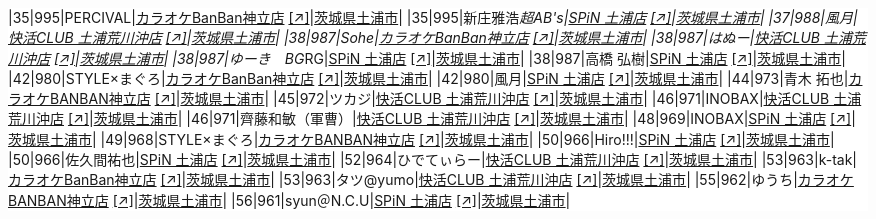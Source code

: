 |35|995|<span class="rank-name-dl">PERCIVAL</span>|<a href="/darts/rank/shops/f067ce74d196dd060d9b047a20a7ba1e.html">カラオケBanBan神立店</a> <a href="https://search.dartslive.com/jp/shop/f067ce74d196dd060d9b047a20a7ba1e">[↗]</a>|<a href="/darts/rank/茨城県/土浦市">茨城県土浦市</a>|
|35|995|<span class="rank-name-dl">新庄雅浩*超AB&#x27;s</span>|<a href="/darts/rank/shops/e3882be09e0e01fb0d9b047a20a7ba1e.html">SPiN 土浦店</a> <a href="https://search.dartslive.com/jp/shop/e3882be09e0e01fb0d9b047a20a7ba1e">[↗]</a>|<a href="/darts/rank/茨城県/土浦市">茨城県土浦市</a>|
|37|988|<span class="rank-name-dl">風月</span>|<a href="/darts/rank/shops/2c066495b051af08774c926eb736cb5a.html">快活CLUB 土浦荒川沖店</a> <a href="https://search.dartslive.com/jp/shop/2c066495b051af08774c926eb736cb5a">[↗]</a>|<a href="/darts/rank/茨城県/土浦市">茨城県土浦市</a>|
|38|987|<span class="rank-name-dl">Sohe</span>|<a href="/darts/rank/shops/f067ce74d196dd060d9b047a20a7ba1e.html">カラオケBanBan神立店</a> <a href="https://search.dartslive.com/jp/shop/f067ce74d196dd060d9b047a20a7ba1e">[↗]</a>|<a href="/darts/rank/茨城県/土浦市">茨城県土浦市</a>|
|38|987|<span class="rank-name-dl">はぬー</span>|<a href="/darts/rank/shops/2c066495b051af08774c926eb736cb5a.html">快活CLUB 土浦荒川沖店</a> <a href="https://search.dartslive.com/jp/shop/2c066495b051af08774c926eb736cb5a">[↗]</a>|<a href="/darts/rank/茨城県/土浦市">茨城県土浦市</a>|
|38|987|<span class="rank-name-dl">ゆーき　BG*RG</span>|<a href="/darts/rank/shops/e3882be09e0e01fb0d9b047a20a7ba1e.html">SPiN 土浦店</a> <a href="https://search.dartslive.com/jp/shop/e3882be09e0e01fb0d9b047a20a7ba1e">[↗]</a>|<a href="/darts/rank/茨城県/土浦市">茨城県土浦市</a>|
|38|987|<span class="rank-name-dl">高橋 弘樹</span>|<a href="/darts/rank/shops/e3882be09e0e01fb0d9b047a20a7ba1e.html">SPiN 土浦店</a> <a href="https://search.dartslive.com/jp/shop/e3882be09e0e01fb0d9b047a20a7ba1e">[↗]</a>|<a href="/darts/rank/茨城県/土浦市">茨城県土浦市</a>|
|42|980|<span class="rank-name-dl">STYLE×まぐろ</span>|<a href="/darts/rank/shops/f067ce74d196dd060d9b047a20a7ba1e.html">カラオケBanBan神立店</a> <a href="https://search.dartslive.com/jp/shop/f067ce74d196dd060d9b047a20a7ba1e">[↗]</a>|<a href="/darts/rank/茨城県/土浦市">茨城県土浦市</a>|
|42|980|<span class="rank-name-dl">風月</span>|<a href="/darts/rank/shops/e3882be09e0e01fb0d9b047a20a7ba1e.html">SPiN 土浦店</a> <a href="https://search.dartslive.com/jp/shop/e3882be09e0e01fb0d9b047a20a7ba1e">[↗]</a>|<a href="/darts/rank/茨城県/土浦市">茨城県土浦市</a>|
|44|973|<span class="rank-name-dl">青木 拓也</span>|<a href="/darts/rank/shops/f067ce74d196dd060d9b047a20a7ba1e.html">カラオケBANBAN神立店</a> <a href="https://search.dartslive.com/jp/shop/f067ce74d196dd060d9b047a20a7ba1e">[↗]</a>|<a href="/darts/rank/茨城県/土浦市">茨城県土浦市</a>|
|45|972|<span class="rank-name-dl">ツカジ</span>|<a href="/darts/rank/shops/2c066495b051af08774c926eb736cb5a.html">快活CLUB 土浦荒川沖店</a> <a href="https://search.dartslive.com/jp/shop/2c066495b051af08774c926eb736cb5a">[↗]</a>|<a href="/darts/rank/茨城県/土浦市">茨城県土浦市</a>|
|46|971|<span class="rank-name-dl">INOBAX</span>|<a href="/darts/rank/shops/2c066495b051af08774c926eb736cb5a.html">快活CLUB 土浦荒川沖店</a> <a href="https://search.dartslive.com/jp/shop/2c066495b051af08774c926eb736cb5a">[↗]</a>|<a href="/darts/rank/茨城県/土浦市">茨城県土浦市</a>|
|46|971|<span class="rank-name-dl">齊藤和敏（軍曹）</span>|<a href="/darts/rank/shops/2c066495b051af08774c926eb736cb5a.html">快活CLUB 土浦荒川沖店</a> <a href="https://search.dartslive.com/jp/shop/2c066495b051af08774c926eb736cb5a">[↗]</a>|<a href="/darts/rank/茨城県/土浦市">茨城県土浦市</a>|
|48|969|<span class="rank-name-dl">INOBAX</span>|<a href="/darts/rank/shops/e3882be09e0e01fb0d9b047a20a7ba1e.html">SPiN 土浦店</a> <a href="https://search.dartslive.com/jp/shop/e3882be09e0e01fb0d9b047a20a7ba1e">[↗]</a>|<a href="/darts/rank/茨城県/土浦市">茨城県土浦市</a>|
|49|968|<span class="rank-name-dl">STYLE×まぐろ</span>|<a href="/darts/rank/shops/f067ce74d196dd060d9b047a20a7ba1e.html">カラオケBANBAN神立店</a> <a href="https://search.dartslive.com/jp/shop/f067ce74d196dd060d9b047a20a7ba1e">[↗]</a>|<a href="/darts/rank/茨城県/土浦市">茨城県土浦市</a>|
|50|966|<span class="rank-name-dl">Hiro!!!</span>|<a href="/darts/rank/shops/e3882be09e0e01fb0d9b047a20a7ba1e.html">SPiN 土浦店</a> <a href="https://search.dartslive.com/jp/shop/e3882be09e0e01fb0d9b047a20a7ba1e">[↗]</a>|<a href="/darts/rank/茨城県/土浦市">茨城県土浦市</a>|
|50|966|<span class="rank-name-dl">佐久間祐也</span>|<a href="/darts/rank/shops/e3882be09e0e01fb0d9b047a20a7ba1e.html">SPiN 土浦店</a> <a href="https://search.dartslive.com/jp/shop/e3882be09e0e01fb0d9b047a20a7ba1e">[↗]</a>|<a href="/darts/rank/茨城県/土浦市">茨城県土浦市</a>|
|52|964|<span class="rank-name-dl">ひでてぃらー</span>|<a href="/darts/rank/shops/2c066495b051af08774c926eb736cb5a.html">快活CLUB 土浦荒川沖店</a> <a href="https://search.dartslive.com/jp/shop/2c066495b051af08774c926eb736cb5a">[↗]</a>|<a href="/darts/rank/茨城県/土浦市">茨城県土浦市</a>|
|53|963|<span class="rank-name-dl">k-tak</span>|<a href="/darts/rank/shops/f067ce74d196dd060d9b047a20a7ba1e.html">カラオケBanBan神立店</a> <a href="https://search.dartslive.com/jp/shop/f067ce74d196dd060d9b047a20a7ba1e">[↗]</a>|<a href="/darts/rank/茨城県/土浦市">茨城県土浦市</a>|
|53|963|<span class="rank-name-dl">タツ@yumo</span>|<a href="/darts/rank/shops/2c066495b051af08774c926eb736cb5a.html">快活CLUB 土浦荒川沖店</a> <a href="https://search.dartslive.com/jp/shop/2c066495b051af08774c926eb736cb5a">[↗]</a>|<a href="/darts/rank/茨城県/土浦市">茨城県土浦市</a>|
|55|962|<span class="rank-name-dl">ゆうち</span>|<a href="/darts/rank/shops/f067ce74d196dd060d9b047a20a7ba1e.html">カラオケBANBAN神立店</a> <a href="https://search.dartslive.com/jp/shop/f067ce74d196dd060d9b047a20a7ba1e">[↗]</a>|<a href="/darts/rank/茨城県/土浦市">茨城県土浦市</a>|
|56|961|<span class="rank-name-dl">syun＠N.C.U</span>|<a href="/darts/rank/shops/e3882be09e0e01fb0d9b047a20a7ba1e.html">SPiN 土浦店</a> <a href="https://search.dartslive.com/jp/shop/e3882be09e0e01fb0d9b047a20a7ba1e">[↗]</a>|<a href="/darts/rank/茨城県/土浦市">茨城県土浦市</a>|